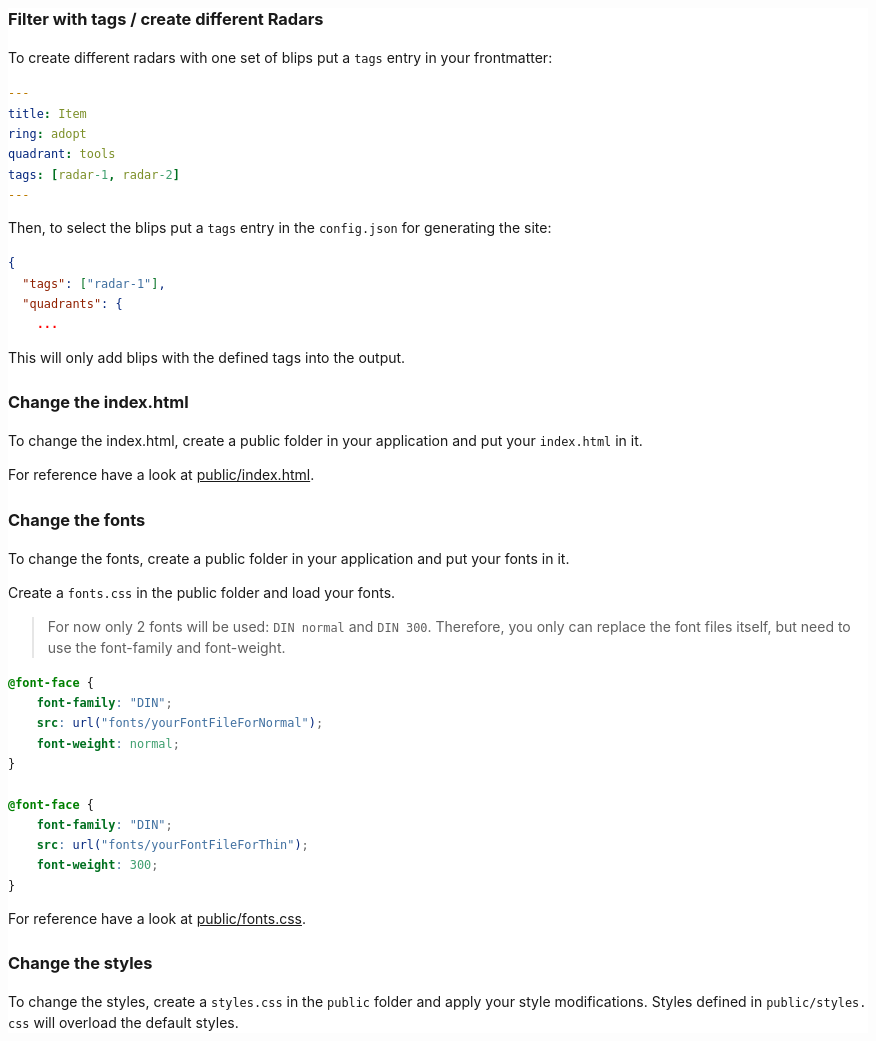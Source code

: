 ### Filter with tags / create different Radars
To create different radars with one set of blips put a `tags` entry in your frontmatter:
```yaml
---
title: Item
ring: adopt
quadrant: tools
tags: [radar-1, radar-2]
---
```

Then, to select the blips put a `tags` entry in the `config.json` for generating the site:
```json
{
  "tags": ["radar-1"],
  "quadrants": {
    ...
```

This will only add blips with the defined tags into the output.

### Change the index.html
To change the index.html, create a public folder in your application and put your `index.html` in it.

For reference have a look at [public/index.html](./public/index.html).

### Change the fonts
To change the fonts, create a public folder in your application and put your fonts in it.

Create a `fonts.css` in the public folder and load your fonts.
> For now only 2 fonts will be used: `DIN normal` and `DIN 300`.
> Therefore, you only can replace the font files itself, but need to use the font-family and font-weight.
```css
@font-face {
    font-family: "DIN";
    src: url("fonts/yourFontFileForNormal");
    font-weight: normal;
}

@font-face {
    font-family: "DIN";
    src: url("fonts/yourFontFileForThin");
    font-weight: 300;
}
```

For reference have a look at [public/fonts.css](./public/fonts.css).

### Change the styles

To change the styles, create a `styles.css` in the `public` folder and apply your style modifications.
Styles defined in `public/styles.css` will overload the default styles.
